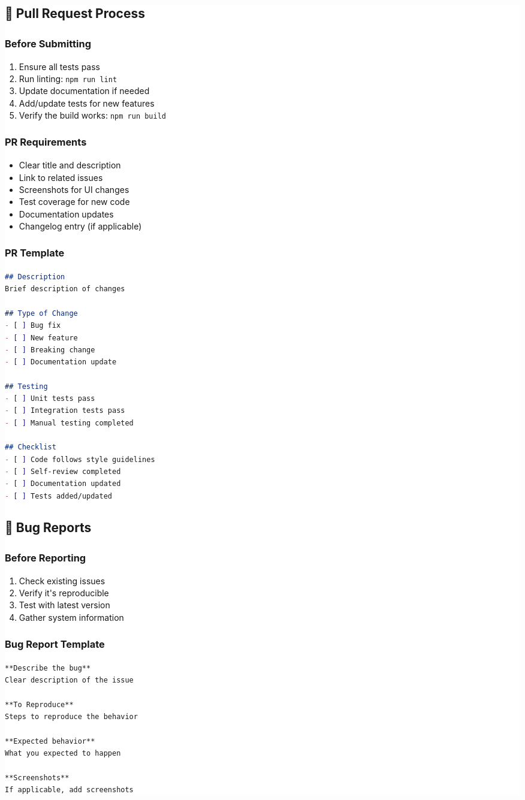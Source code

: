 ## 🔧 Pull Request Process

### Before Submitting
1. Ensure all tests pass
2. Run linting: `npm run lint`
3. Update documentation if needed
4. Add/update tests for new features
5. Verify the build works: `npm run build`

### PR Requirements
- Clear title and description
- Link to related issues
- Screenshots for UI changes
- Test coverage for new code
- Documentation updates
- Changelog entry (if applicable)

### PR Template
```markdown
## Description
Brief description of changes

## Type of Change
- [ ] Bug fix
- [ ] New feature
- [ ] Breaking change
- [ ] Documentation update

## Testing
- [ ] Unit tests pass
- [ ] Integration tests pass
- [ ] Manual testing completed

## Checklist
- [ ] Code follows style guidelines
- [ ] Self-review completed
- [ ] Documentation updated
- [ ] Tests added/updated
```

## 🐛 Bug Reports

### Before Reporting
1. Check existing issues
2. Verify it's reproducible
3. Test with latest version
4. Gather system information

### Bug Report Template
```markdown
**Describe the bug**
Clear description of the issue

**To Reproduce**
Steps to reproduce the behavior

**Expected behavior**
What you expected to happen

**Screenshots**
If applicable, add screenshots
```